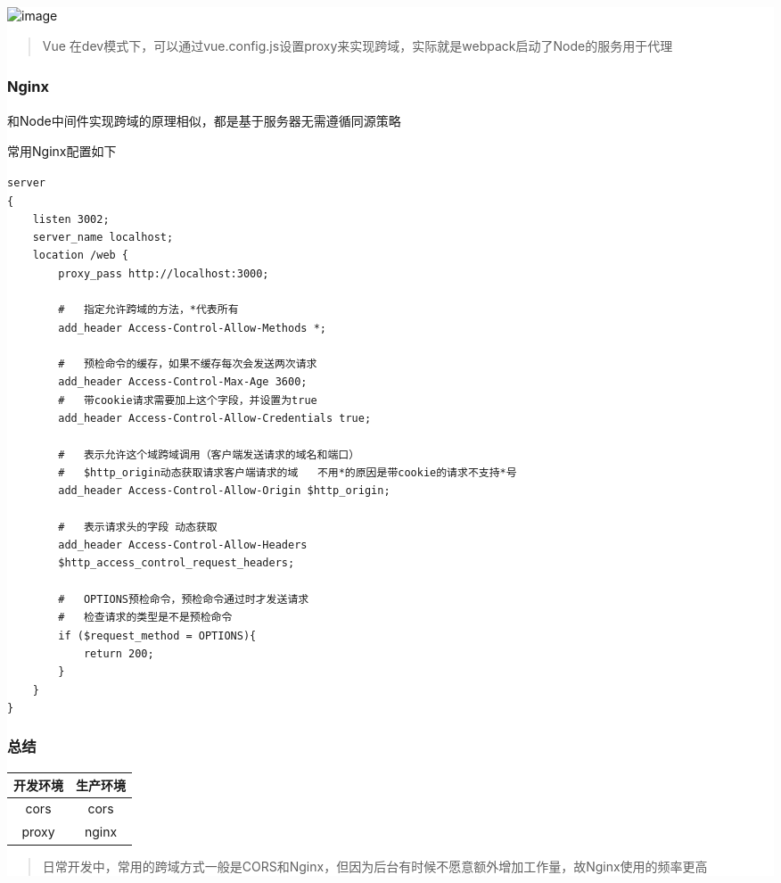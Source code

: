 ![image](https://github.com/HankBass/front-end-UI-comparison/blob/master/images/node%20proxy.png?raw=true)

> Vue 在dev模式下，可以通过vue.config.js设置proxy来实现跨域，实际就是webpack启动了Node的服务用于代理

### Nginx
和Node中间件实现跨域的原理相似，都是基于服务器无需遵循同源策略

常用Nginx配置如下
```
server
{
    listen 3002;
    server_name localhost;
    location /web {
        proxy_pass http://localhost:3000;

        #   指定允许跨域的方法，*代表所有
        add_header Access-Control-Allow-Methods *;

        #   预检命令的缓存，如果不缓存每次会发送两次请求
        add_header Access-Control-Max-Age 3600;
        #   带cookie请求需要加上这个字段，并设置为true
        add_header Access-Control-Allow-Credentials true;

        #   表示允许这个域跨域调用（客户端发送请求的域名和端口）
        #   $http_origin动态获取请求客户端请求的域   不用*的原因是带cookie的请求不支持*号
        add_header Access-Control-Allow-Origin $http_origin;

        #   表示请求头的字段 动态获取
        add_header Access-Control-Allow-Headers
        $http_access_control_request_headers;

        #   OPTIONS预检命令，预检命令通过时才发送请求
        #   检查请求的类型是不是预检命令
        if ($request_method = OPTIONS){
            return 200;
        }
    }
}

```

### 总结
开发环境 | 生产环境
:-----: | :-----: |
cors | cors
proxy | nginx
> 日常开发中，常用的跨域方式一般是CORS和Nginx，但因为后台有时候不愿意额外增加工作量，故Nginx使用的频率更高


